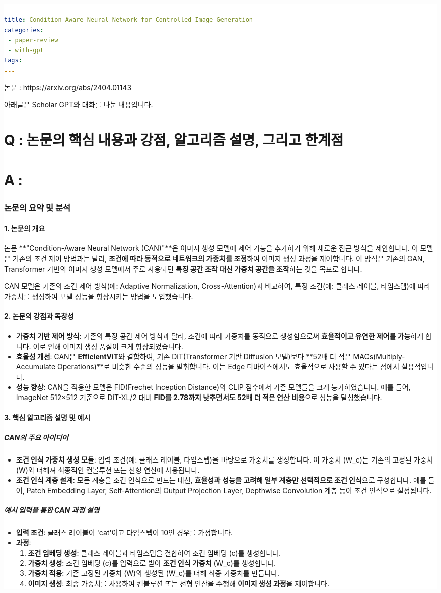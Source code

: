 ```yaml
---
title: Condition-Aware Neural Network for Controlled Image Generation
categories:
 - paper-review
 - with-gpt
tags:
---
```



논문 : https://arxiv.org/abs/2404.01143


아래글은 Scholar GPT와 대화를 나눈 내용입니다.

# Q : 논문의 핵심 내용과 강점, 알고리즘 설명, 그리고 한계점

# A : 

### 논문의 요약 및 분석

#### 1. 논문의 개요
논문 **"Condition-Aware Neural Network (CAN)"**은 이미지 생성 모델에 제어 기능을 추가하기 위해 새로운 접근 방식을 제안합니다. 이 모델은 기존의 조건 제어 방법과는 달리, **조건에 따라 동적으로 네트워크의 가중치를 조정**하여 이미지 생성 과정을 제어합니다. 이 방식은 기존의 GAN, Transformer 기반의 이미지 생성 모델에서 주로 사용되던 **특징 공간 조작 대신 가중치 공간을 조작**하는 것을 목표로 합니다.

CAN 모델은 기존의 조건 제어 방식(예: Adaptive Normalization, Cross-Attention)과 비교하여, 특정 조건(예: 클래스 레이블, 타임스텝)에 따라 가중치를 생성하여 모델 성능을 향상시키는 방법을 도입했습니다.

#### 2. 논문의 강점과 독창성
- **가중치 기반 제어 방식**: 기존의 특징 공간 제어 방식과 달리, 조건에 따라 가중치를 동적으로 생성함으로써 **효율적이고 유연한 제어를 가능**하게 합니다. 이로 인해 이미지 생성 품질이 크게 향상되었습니다.
- **효율성 개선**: CAN은 **EfficientViT**와 결합하여, 기존 DiT(Transformer 기반 Diffusion 모델)보다 **52배 더 적은 MACs(Multiply-Accumulate Operations)**로 비슷한 수준의 성능을 발휘합니다. 이는 Edge 디바이스에서도 효율적으로 사용할 수 있다는 점에서 실용적입니다.
- **성능 향상**: CAN을 적용한 모델은 FID(Frechet Inception Distance)와 CLIP 점수에서 기존 모델들을 크게 능가하였습니다. 예를 들어, ImageNet 512×512 기준으로 DiT-XL/2 대비 **FID를 2.78까지 낮추면서도 52배 더 적은 연산 비용**으로 성능을 달성했습니다.

#### 3. 핵심 알고리즘 설명 및 예시

##### CAN의 주요 아이디어
- **조건 인식 가중치 생성 모듈**: 입력 조건(예: 클래스 레이블, 타임스텝)을 바탕으로 가중치를 생성합니다. 이 가중치 \(W_c\)는 기존의 고정된 가중치 \(W\)와 더해져 최종적인 컨볼루션 또는 선형 연산에 사용됩니다.
- **조건 인식 계층 설계**: 모든 계층을 조건 인식으로 만드는 대신, **효율성과 성능을 고려해 일부 계층만 선택적으로 조건 인식**으로 구성합니다. 예를 들어, Patch Embedding Layer, Self-Attention의 Output Projection Layer, Depthwise Convolution 계층 등이 조건 인식으로 설정됩니다.

##### 예시 입력을 통한 CAN 과정 설명
- **입력 조건**: 클래스 레이블이 'cat'이고 타임스텝이 10인 경우를 가정합니다.
- **과정**:
  1. **조건 임베딩 생성**: 클래스 레이블과 타임스텝을 결합하여 조건 임베딩 \(c\)를 생성합니다.
  2. **가중치 생성**: 조건 임베딩 \(c\)를 입력으로 받아 **조건 인식 가중치** \(W_c\)를 생성합니다.
  3. **가중치 적용**: 기존 고정된 가중치 \(W\)와 생성된 \(W_c\)를 더해 최종 가중치를 만듭니다.
  4. **이미지 생성**: 최종 가중치를 사용하여 컨볼루션 또는 선형 연산을 수행해 **이미지 생성 과정**을 제어합니다.
